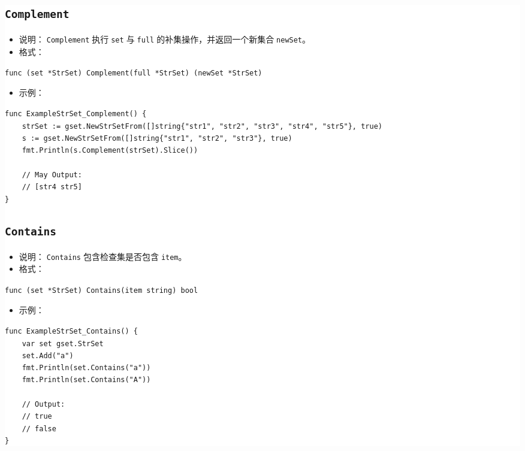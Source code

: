 
## `Complement`

- 说明： `Complement` 执行 `set` 与 `full` 的补集操作，并返回一个新集合 `newSet`。
- 格式：









```
func (set *StrSet) Complement(full *StrSet) (newSet *StrSet)
```

- 示例：









```
func ExampleStrSet_Complement() {
  	strSet := gset.NewStrSetFrom([]string{"str1", "str2", "str3", "str4", "str5"}, true)
  	s := gset.NewStrSetFrom([]string{"str1", "str2", "str3"}, true)
  	fmt.Println(s.Complement(strSet).Slice())

  	// May Output:
  	// [str4 str5]
}
```


## `Contains`

- 说明： `Contains` 包含检查集是否包含 `item`。
- 格式：









```
func (set *StrSet) Contains(item string) bool
```

- 示例：









```
func ExampleStrSet_Contains() {
  	var set gset.StrSet
  	set.Add("a")
  	fmt.Println(set.Contains("a"))
  	fmt.Println(set.Contains("A"))

  	// Output:
  	// true
  	// false
}
```
